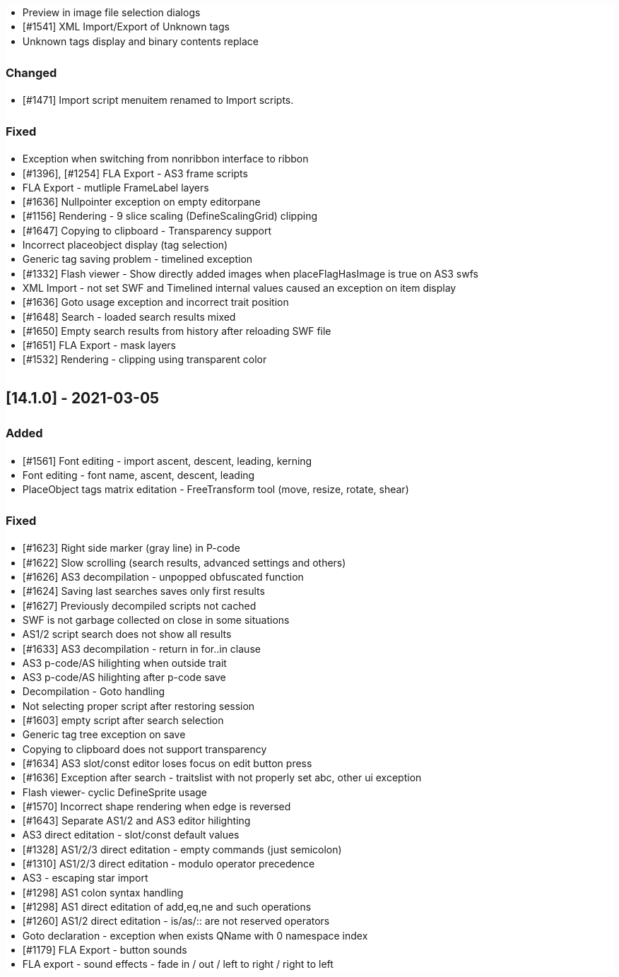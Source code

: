 - Preview in image file selection dialogs
- [#1541] XML Import/Export of Unknown tags
- Unknown tags display and binary contents replace

### Changed
- [#1471] Import script menuitem renamed to Import scripts.

### Fixed
- Exception when switching from nonribbon interface to ribbon
- [#1396], [#1254] FLA Export - AS3 frame scripts
- FLA Export - mutliple FrameLabel layers
- [#1636] Nullpointer exception on empty editorpane
- [#1156] Rendering - 9 slice scaling (DefineScalingGrid) clipping
- [#1647] Copying to clipboard - Transparency support
- Incorrect placeobject display (tag selection)
- Generic tag saving problem - timelined exception
- [#1332] Flash viewer - Show directly added images when placeFlagHasImage is true on AS3 swfs
- XML Import - not set SWF and Timelined internal values caused an exception on item display
- [#1636] Goto usage exception and incorrect trait position
- [#1648] Search - loaded search results mixed
- [#1650] Empty search results from history after reloading SWF file
- [#1651] FLA Export - mask layers
- [#1532] Rendering - clipping using transparent color

## [14.1.0] - 2021-03-05
### Added
- [#1561] Font editing - import ascent, descent, leading, kerning
- Font editing - font name, ascent, descent, leading
- PlaceObject tags matrix editation - FreeTransform tool (move, resize, rotate, shear)

### Fixed
- [#1623] Right side marker (gray line) in P-code
- [#1622] Slow scrolling (search results, advanced settings and others)
- [#1626] AS3 decompilation - unpopped obfuscated function
- [#1624] Saving last searches saves only first results
- [#1627] Previously decompiled scripts not cached
- SWF is not garbage collected on close in some situations
- AS1/2 script search does not show all results
- [#1633] AS3 decompilation - return in for..in clause
- AS3 p-code/AS hilighting when outside trait
- AS3 p-code/AS hilighting after p-code save
- Decompilation - Goto handling
- Not selecting proper script after restoring session
- [#1603] empty script after search selection
- Generic tag tree exception on save
- Copying to clipboard does not support transparency
- [#1634] AS3 slot/const editor loses focus on edit button press
- [#1636] Exception after search - traitslist with not properly set abc, other ui exception
- Flash viewer- cyclic DefineSprite usage
- [#1570] Incorrect shape rendering when edge is reversed
- [#1643] Separate AS1/2 and AS3 editor hilighting
- AS3 direct editation - slot/const default values
- [#1328] AS1/2/3 direct editation - empty commands (just semicolon)
- [#1310] AS1/2/3 direct editation - modulo operator precedence
- AS3 - escaping star import
- [#1298] AS1 colon syntax handling
- [#1298] AS1 direct editation of add,eq,ne and such operations
- [#1260] AS1/2 direct editation - is/as/:: are not reserved operators
- Goto declaration - exception when exists QName with 0 namespace index
- [#1179] FLA Export - button sounds
- FLA export - sound effects - fade in / out / left to right / right to left
